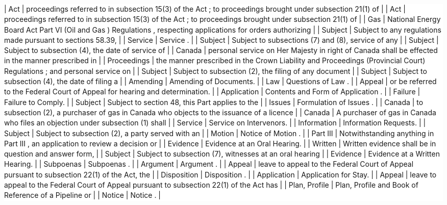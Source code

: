 | Act           | proceedings referred to in subsection 15(3) of the Act ; to proceedings brought under subsection 21(1) of             |
| Act           | proceedings referred to in subsection 15(3) of the Act ; to proceedings brought under subsection 21(1) of             |
| Gas           | National Energy Board Act Part VI (Oil and Gas ) Regulations , respecting applications for orders authorizing         |
| Subject       | Subject to any regulations made pursuant to sections 58.39,                                                           |
| Service       | Service .                                                                                                             |
| Subject       | Subject to subsections (7) and (8), service of any                                                                    |
| Subject       | Subject to subsection (4), the date of service of                                                                     |
| Canada        | personal service on Her Majesty in right of Canada shall be effected in the manner prescribed in                      |
| Proceedings   | the manner prescribed in the Crown Liability and Proceedings (Provincial Court) Regulations ; and personal service on |
| Subject       | Subject to subsection (2), the filing of any document                                                                 |
| Subject       | Subject to subsection (4), the date of filing a                                                                       |
| Amending      | Amending  of Documents.                                                                                               |
| Law           | Questions of  Law .                                                                                                   |
| Appeal        | or be referred to the Federal Court of Appeal  for hearing and determination.                                         |
| Application   | Contents and Form of  Application .                                                                                   |
| Failure       | Failure  to Comply.                                                                                                   |
| Subject       | Subject to section 48, this Part applies to the                                                                       |
| Issues        | Formulation of  Issues .                                                                                              |
| Canada        | to subsection (2), a purchaser of gas in Canada who objects to the issuance of a licence                              |
| Canada        | A purchaser of gas in  Canada who files an objection under subsection (1) shall                                       |
| Service       | Service  on Intervenors.                                                                                              |
| Information   | Information  Requests.                                                                                                |
| Subject       | Subject to subsection (2), a party served with an                                                                     |
| Motion        | Notice of  Motion .                                                                                                   |
| Part III      | Notwithstanding anything in  Part III , an application to review a decision or                                        |
| Evidence      | Evidence  at an Oral Hearing.                                                                                         |
| Written       | Written evidence shall be in question and answer form,                                                                |
| Subject       | Subject to subsection (7), witnesses at an oral hearing                                                               |
| Evidence      | Evidence  at a Written Hearing.                                                                                       |
| Subpoenas     | Subpoenas .                                                                                                           |
| Argument      | Argument .                                                                                                            |
| Appeal        | leave to appeal to the Federal Court of Appeal pursuant to subsection 22(1) of the Act, the                           |
| Disposition   | Disposition .                                                                                                         |
| Application   | Application  for Stay.                                                                                                |
| Appeal        | leave to appeal to the Federal Court of Appeal pursuant to subsection 22(1) of the Act has                            |
| Plan, Profile | Plan, Profile and Book of Reference of a Pipeline or                                                                  |
| Notice        | Notice .                                                                                                              |